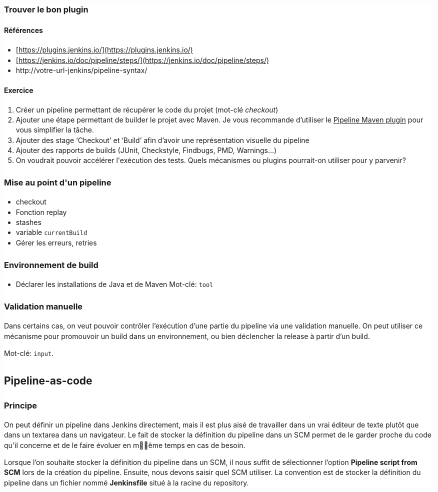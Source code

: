 ### Trouver le bon plugin

#### Références
* [https://plugins.jenkins.io/](https://plugins.jenkins.io/)
* [https://jenkins.io/doc/pipeline/steps/](https://jenkins.io/doc/pipeline/steps/)
* http://votre-url-jenkins/pipeline-syntax/

#### Exercice

1. Créer un pipeline permettant de récupérer le code du projet (mot-clé _checkout_)
2. Ajouter une étape permettant de builder le projet avec Maven. Je vous recommande d’utiliser le
[Pipeline Maven plugin](https://wiki.jenkins-ci.org/display/JENKINS/Pipeline+Maven+Plugin) pour vous simplifier la tâche.
3. Ajouter des stage ‘Checkout’ et ‘Build’ afin d’avoir une représentation visuelle du pipeline
4. Ajouter des rapports de builds (JUnit, Checkstyle, Findbugs, PMD, Warnings...)
5. On voudrait pouvoir accélérer l'exécution des tests. Quels mécanismes ou plugins pourrait-on utiliser pour y parvenir?

### Mise au point d'un pipeline

* checkout
* Fonction replay
* stashes
* variable `currentBuild`
* Gérer les erreurs, retries

### Environnement de build

* Déclarer les installations de Java et de Maven
Mot-clé: `tool`

### Validation manuelle

Dans certains cas, on veut pouvoir contrôler l’exécution d’une partie du pipeline via une validation manuelle.
On peut utiliser ce mécanisme pour promouvoir un build dans un environnement, ou bien déclencher la release à partir d’un build.

Mot-clé: `input`.

## Pipeline-as-code

### Principe

On peut définir un pipeline dans Jenkins directement, mais il est plus aisé de travailler dans un vrai éditeur de texte
plutôt que dans un textarea dans un navigateur. Le fait de stocker la définition du pipeline dans un SCM permet de le garder
 proche du code qu'il concerne et de le faire évoluer en m￿￿ême temps en cas de besoin.

Lorsque l’on souhaite stocker la définition du pipeline dans un SCM, il nous suffit de sélectionner l’option
**Pipeline script from SCM** lors de la création du pipeline. Ensuite, nous devons saisir quel SCM utiliser.
La convention est de stocker la définition du pipeline dans un fichier nommé **Jenkinsfile** situé à la racine du repository.
